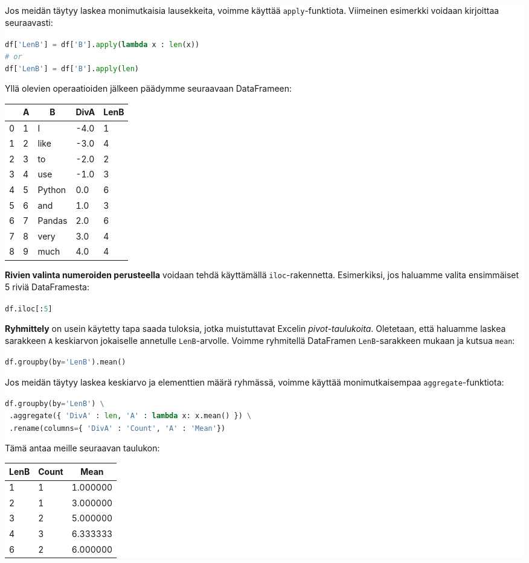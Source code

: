 Jos meidän täytyy laskea monimutkaisia lausekkeita, voimme käyttää `apply`-funktiota. Viimeinen esimerkki voidaan kirjoittaa seuraavasti:  
```python
df['LenB'] = df['B'].apply(lambda x : len(x))
# or 
df['LenB'] = df['B'].apply(len)
```  

Yllä olevien operaatioiden jälkeen päädymme seuraavaan DataFrameen:

|     | A   | B      | DivA | LenB |
| --- | --- | ------ | ---- | ---- |
| 0   | 1   | I      | -4.0 | 1    |
| 1   | 2   | like   | -3.0 | 4    |
| 2   | 3   | to     | -2.0 | 2    |
| 3   | 4   | use    | -1.0 | 3    |
| 4   | 5   | Python | 0.0  | 6    |
| 5   | 6   | and    | 1.0  | 3    |
| 6   | 7   | Pandas | 2.0  | 6    |
| 7   | 8   | very   | 3.0  | 4    |
| 8   | 9   | much   | 4.0  | 4    |

**Rivien valinta numeroiden perusteella** voidaan tehdä käyttämällä `iloc`-rakennetta. Esimerkiksi, jos haluamme valita ensimmäiset 5 riviä DataFramesta:  
```python
df.iloc[:5]
```  

**Ryhmittely** on usein käytetty tapa saada tuloksia, jotka muistuttavat Excelin *pivot-taulukoita*. Oletetaan, että haluamme laskea sarakkeen `A` keskiarvon jokaiselle annetulle `LenB`-arvolle. Voimme ryhmitellä DataFramen `LenB`-sarakkeen mukaan ja kutsua `mean`:  
```python
df.groupby(by='LenB').mean()
```  
Jos meidän täytyy laskea keskiarvo ja elementtien määrä ryhmässä, voimme käyttää monimutkaisempaa `aggregate`-funktiota:  
```python
df.groupby(by='LenB') \
 .aggregate({ 'DivA' : len, 'A' : lambda x: x.mean() }) \
 .rename(columns={ 'DivA' : 'Count', 'A' : 'Mean'})
```  
Tämä antaa meille seuraavan taulukon:

| LenB | Count | Mean     |
| ---- | ----- | -------- |
| 1    | 1     | 1.000000 |
| 2    | 1     | 3.000000 |
| 3    | 2     | 5.000000 |
| 4    | 3     | 6.333333 |
| 6    | 2     | 6.000000 |
